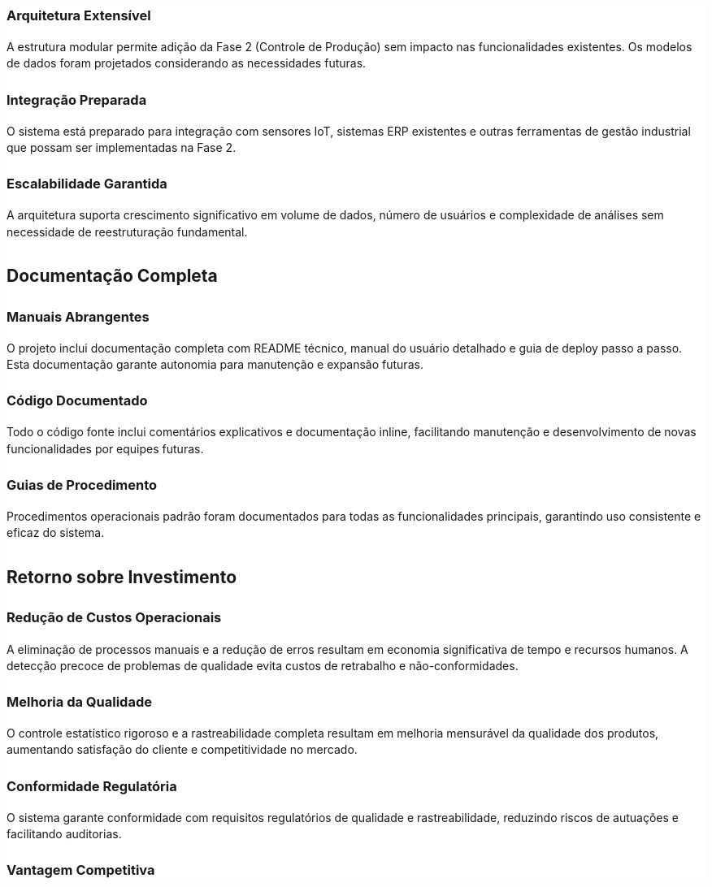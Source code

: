 ### Arquitetura Extensível

A estrutura modular permite adição da Fase 2 (Controle de Produção) sem impacto nas funcionalidades existentes. Os modelos de dados foram projetados considerando as necessidades futuras.

### Integração Preparada

O sistema está preparado para integração com sensores IoT, sistemas ERP existentes e outras ferramentas de gestão industrial que possam ser implementadas na Fase 2.

### Escalabilidade Garantida

A arquitetura suporta crescimento significativo em volume de dados, número de usuários e complexidade de análises sem necessidade de reestruturação fundamental.

## Documentação Completa

### Manuais Abrangentes

O projeto inclui documentação completa com README técnico, manual do usuário detalhado e guia de deploy passo a passo. Esta documentação garante autonomia para manutenção e expansão futuras.

### Código Documentado

Todo o código fonte inclui comentários explicativos e documentação inline, facilitando manutenção e desenvolvimento de novas funcionalidades por equipes futuras.

### Guias de Procedimento

Procedimentos operacionais padrão foram documentados para todas as funcionalidades principais, garantindo uso consistente e eficaz do sistema.

## Retorno sobre Investimento

### Redução de Custos Operacionais

A eliminação de processos manuais e a redução de erros resultam em economia significativa de tempo e recursos humanos. A detecção precoce de problemas de qualidade evita custos de retrabalho e não-conformidades.

### Melhoria da Qualidade

O controle estatístico rigoroso e a rastreabilidade completa resultam em melhoria mensurável da qualidade dos produtos, aumentando satisfação do cliente e competitividade no mercado.

### Conformidade Regulatória

O sistema garante conformidade com requisitos regulatórios de qualidade e rastreabilidade, reduzindo riscos de autuações e facilitando auditorias.

### Vantagem Competitiva
